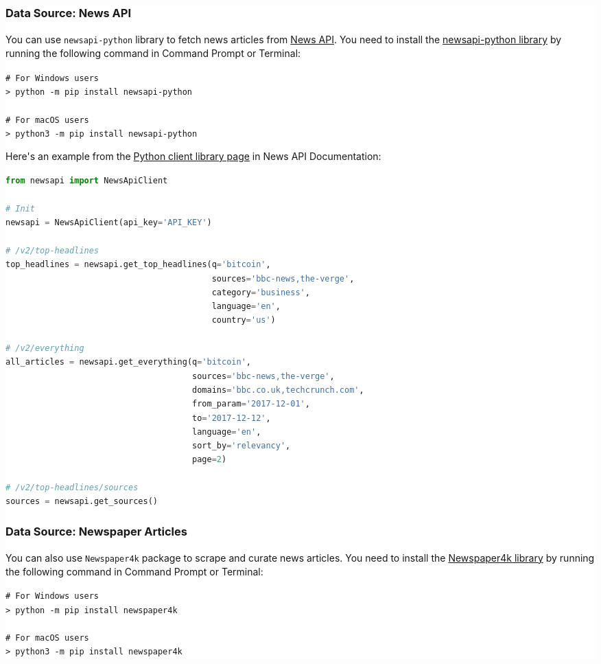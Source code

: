 ```python
```

### Data Source: News API

You can use `newsapi-python` library to fetch news articles from [News API](https://newsapi.org/docs/). You need to install the [newsapi-python library](https://github.com/mattlisiv/newsapi-python) by running the following command in Command Prompt or Terminal:

```shell
# For Windows users
> python -m pip install newsapi-python

# For macOS users
> python3 -m pip install newsapi-python
```

Here's an example from the [Python client library page](https://newsapi.org/docs/client-libraries/python) in News API Documentation:

```python
from newsapi import NewsApiClient

# Init
newsapi = NewsApiClient(api_key='API_KEY')

# /v2/top-headlines
top_headlines = newsapi.get_top_headlines(q='bitcoin',
                                          sources='bbc-news,the-verge',
                                          category='business',
                                          language='en',
                                          country='us')

# /v2/everything
all_articles = newsapi.get_everything(q='bitcoin',
                                      sources='bbc-news,the-verge',
                                      domains='bbc.co.uk,techcrunch.com',
                                      from_param='2017-12-01',
                                      to='2017-12-12',
                                      language='en',
                                      sort_by='relevancy',
                                      page=2)

# /v2/top-headlines/sources
sources = newsapi.get_sources()
```

### Data Source: Newspaper Articles

You can also use `Newspaper4k` package to scrape and curate news articles. You need to install the [Newspaper4k library](https://github.com/AndyTheFactory/newspaper4k) by running the following command in Command Prompt or Terminal:

```shell
# For Windows users
> python -m pip install newspaper4k

# For macOS users
> python3 -m pip install newspaper4k
```
